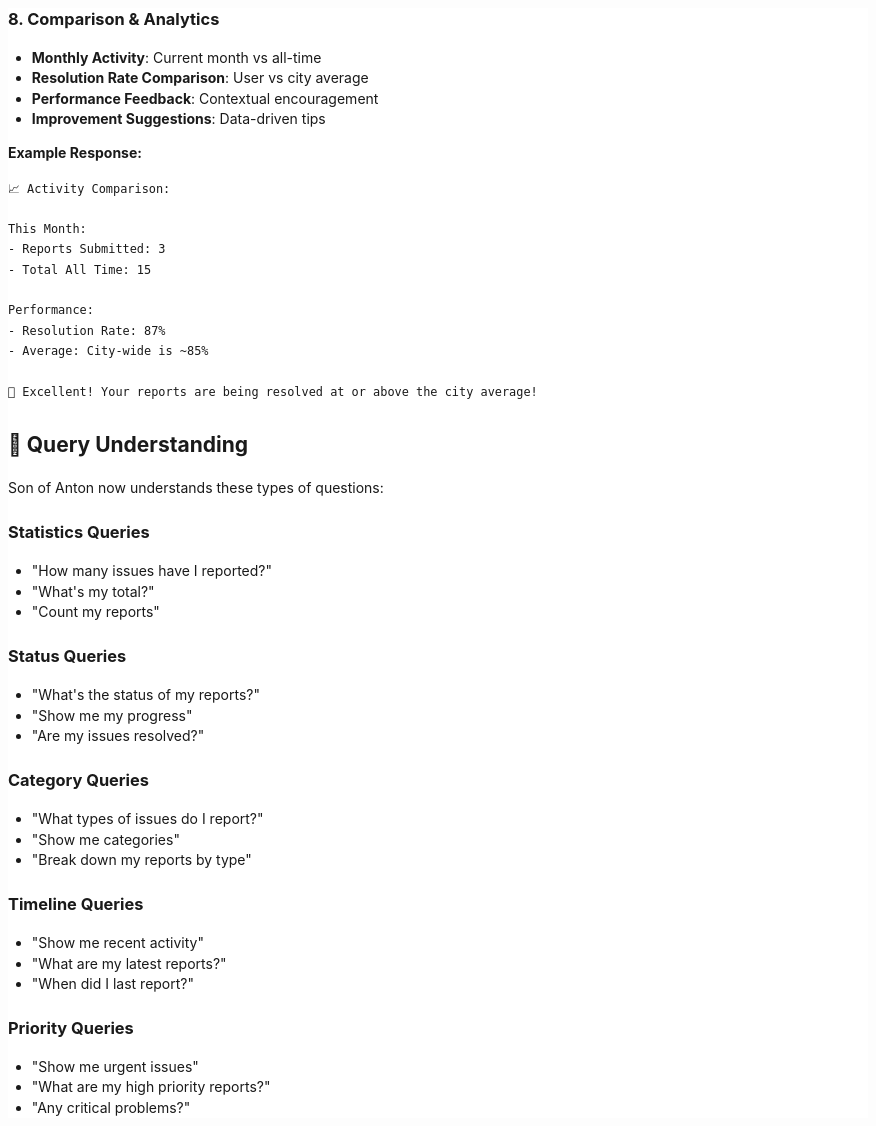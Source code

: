 ### 8. **Comparison & Analytics**
- **Monthly Activity**: Current month vs all-time
- **Resolution Rate Comparison**: User vs city average
- **Performance Feedback**: Contextual encouragement
- **Improvement Suggestions**: Data-driven tips

**Example Response:**
```
📈 Activity Comparison:

This Month:
- Reports Submitted: 3
- Total All Time: 15

Performance:
- Resolution Rate: 87%
- Average: City-wide is ~85%

🎉 Excellent! Your reports are being resolved at or above the city average!
```

## 🎯 Query Understanding

Son of Anton now understands these types of questions:

### Statistics Queries
- "How many issues have I reported?"
- "What's my total?"
- "Count my reports"

### Status Queries
- "What's the status of my reports?"
- "Show me my progress"
- "Are my issues resolved?"

### Category Queries
- "What types of issues do I report?"
- "Show me categories"
- "Break down my reports by type"

### Timeline Queries
- "Show me recent activity"
- "What are my latest reports?"
- "When did I last report?"

### Priority Queries
- "Show me urgent issues"
- "What are my high priority reports?"
- "Any critical problems?"
